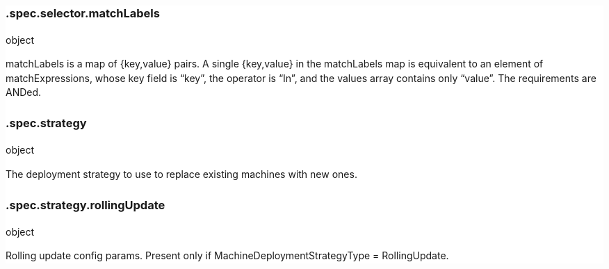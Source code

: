 </div>

</div>
</div>

<div class="property depth-2">
<div class="property-header">
<h3 class="property-path" id="v1alpha3-.spec.selector.matchLabels">.spec.selector.matchLabels</h3>
</div>
<div class="property-body">
<div class="property-meta">
<span class="property-type">object</span>

</div>

<div class="property-description">
<p>matchLabels is a map of {key,value} pairs. A single {key,value} in the matchLabels map is equivalent to an element of matchExpressions, whose key field is &ldquo;key&rdquo;, the operator is &ldquo;In&rdquo;, and the values array contains only &ldquo;value&rdquo;. The requirements are ANDed.</p>

</div>

</div>
</div>

<div class="property depth-1">
<div class="property-header">
<h3 class="property-path" id="v1alpha3-.spec.strategy">.spec.strategy</h3>
</div>
<div class="property-body">
<div class="property-meta">
<span class="property-type">object</span>

</div>

<div class="property-description">
<p>The deployment strategy to use to replace existing machines with new ones.</p>

</div>

</div>
</div>

<div class="property depth-2">
<div class="property-header">
<h3 class="property-path" id="v1alpha3-.spec.strategy.rollingUpdate">.spec.strategy.rollingUpdate</h3>
</div>
<div class="property-body">
<div class="property-meta">
<span class="property-type">object</span>

</div>

<div class="property-description">
<p>Rolling update config params. Present only if MachineDeploymentStrategyType = RollingUpdate.</p>

</div>
